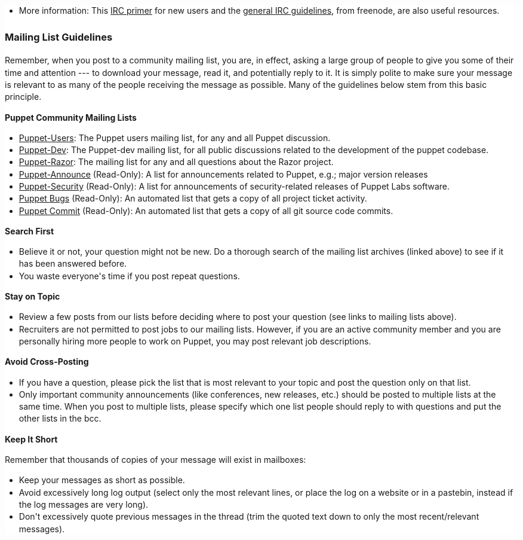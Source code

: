 * More information: This [IRC primer](http://irchelp.org/irchelp/ircprimer.html) for new users and the [general IRC guidelines](http://freenode.net/channel_guidelines.shtml), from freenode, are also useful resources.


### Mailing List Guidelines


Remember, when you post to a community mailing list, you are, in effect, asking a large group of people to give you some of their time and attention --- to download your message, read it, and potentially reply to it. It is simply polite to make sure your message is relevant to as many of the people receiving the message as possible. Many of the guidelines below stem from this basic principle.


**Puppet Community Mailing Lists**

* [Puppet-Users](https://groups.google.com/group/puppet-users): The Puppet users mailing list, for any and all Puppet discussion.
* [Puppet-Dev](https://groups.google.com/group/puppet-dev): The Puppet-dev mailing list, for all public discussions related to the development of the puppet codebase.
* [Puppet-Razor](https://groups.google.com/group/puppet-razor): The mailing list for any and all questions about the Razor project.
* [Puppet-Announce](https://groups.google.com/group/puppet-announce) (Read-Only): A list for announcements related to Puppet, e.g.; major version releases
* [Puppet-Security](https://groups.google.com/forum/#!forum/puppet-security-announce) (Read-Only): A list for announcements of security-related releases of Puppet Labs software.
* [Puppet Bugs](http://groups.google.com/group/puppet-bugs) (Read-Only): An automated list that gets a copy of all project ticket activity.
* [Puppet Commit](http://groups.google.com/group/puppet-commit) (Read-Only): An automated list that gets a copy of all git source code commits.

**Search First**

* Believe it or not, your question might not be new. Do a thorough search of the mailing list archives (linked above) to see if it has been answered before.
* You waste everyone's time if you post repeat questions.

**Stay on Topic**

* Review a few posts from our lists before deciding where to post your question (see links to mailing lists above).
* Recruiters are not permitted to post jobs to our mailing lists. However, if you are an active community member and you are personally hiring more people to work on Puppet, you may post relevant job descriptions.

**Avoid Cross-Posting**

* If you have a question, please pick the list that is most relevant to your topic and post the question only on that list.
* Only important community announcements (like conferences, new releases, etc.) should be posted to multiple lists at the same time. When you post to multiple lists, please specify which one list people should reply to with questions and put the other lists in the bcc.

**Keep It Short**

Remember that thousands of copies of your message will exist in mailboxes:

* Keep your messages as short as possible.
* Avoid excessively long log output (select only the most relevant lines, or place the log on a website or in a pastebin, instead if the log messages are very long).
* Don't excessively quote previous messages in the thread (trim the quoted text down to only the most recent/relevant messages).

